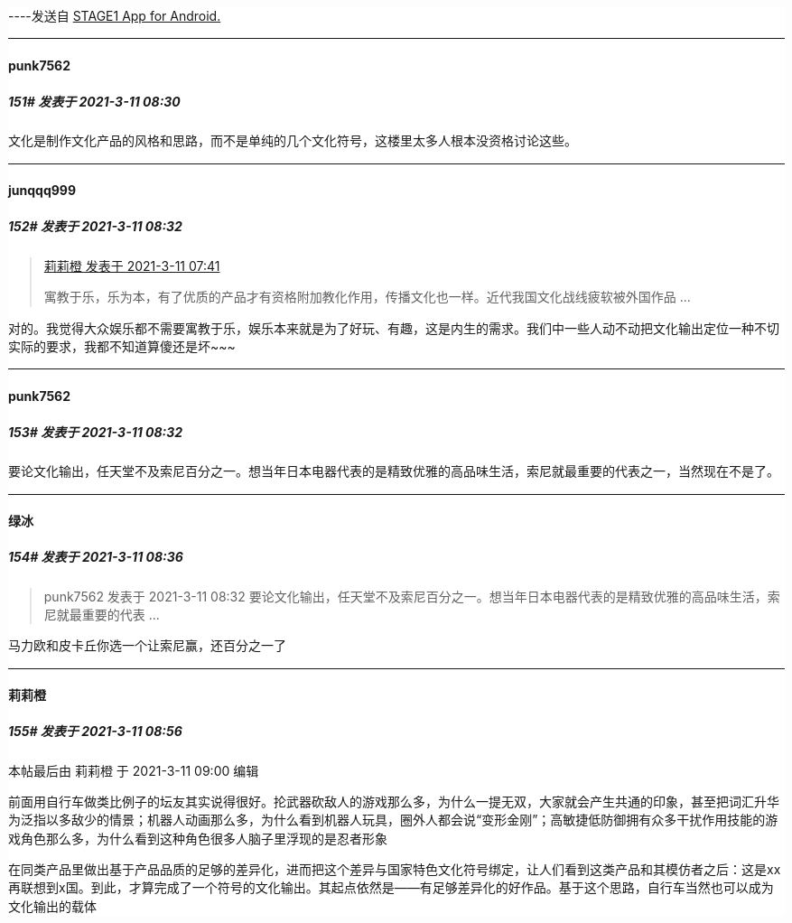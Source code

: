 
----发送自 [STAGE1 App for Android.](http://stage1.5j4m.com/?1.37)


-----

####  punk7562  
##### 151#       发表于 2021-3-11 08:30


文化是制作文化产品的风格和思路，而不是单纯的几个文化符号，这楼里太多人根本没资格讨论这些。


-----

####  junqqq999  
##### 152#       发表于 2021-3-11 08:32


<blockquote><a href="httphttps://bbs.saraba1st.com/2b/forum.php?mod=redirect&amp;goto=findpost&amp;pid=50583910&amp;ptid=1992343" target="_blank">莉莉橙 发表于 2021-3-11 07:41</a>

寓教于乐，乐为本，有了优质的产品才有资格附加教化作用，传播文化也一样。近代我国文化战线疲软被外国作品 ...</blockquote>
对的。我觉得大众娱乐都不需要寓教于乐，娱乐本来就是为了好玩、有趣，这是内生的需求。我们中一些人动不动把文化输出定位一种不切实际的要求，我都不知道算傻还是坏~~~


-----

####  punk7562  
##### 153#       发表于 2021-3-11 08:32


要论文化输出，任天堂不及索尼百分之一。想当年日本电器代表的是精致优雅的高品味生活，索尼就最重要的代表之一，当然现在不是了。


-----

####  绿冰  
##### 154#       发表于 2021-3-11 08:36


<blockquote>punk7562 发表于 2021-3-11 08:32
要论文化输出，任天堂不及索尼百分之一。想当年日本电器代表的是精致优雅的高品味生活，索尼就最重要的代表 ...</blockquote>
马力欧和皮卡丘你选一个让索尼赢，还百分之一了


-----

####  莉莉橙  
##### 155#       发表于 2021-3-11 08:56


 本帖最后由 莉莉橙 于 2021-3-11 09:00 编辑 

前面用自行车做类比例子的坛友其实说得很好。抡武器砍敌人的游戏那么多，为什么一提无双，大家就会产生共通的印象，甚至把词汇升华为泛指以多敌少的情景；机器人动画那么多，为什么看到机器人玩具，圈外人都会说“变形金刚”；高敏捷低防御拥有众多干扰作用技能的游戏角色那么多，为什么看到这种角色很多人脑子里浮现的是忍者形象

在同类产品里做出基于产品品质的足够的差异化，进而把这个差异与国家特色文化符号绑定，让人们看到这类产品和其模仿者之后：这是xx 再联想到x国。到此，才算完成了一个符号的文化输出。其起点依然是——有足够差异化的好作品。基于这个思路，自行车当然也可以成为文化输出的载体

